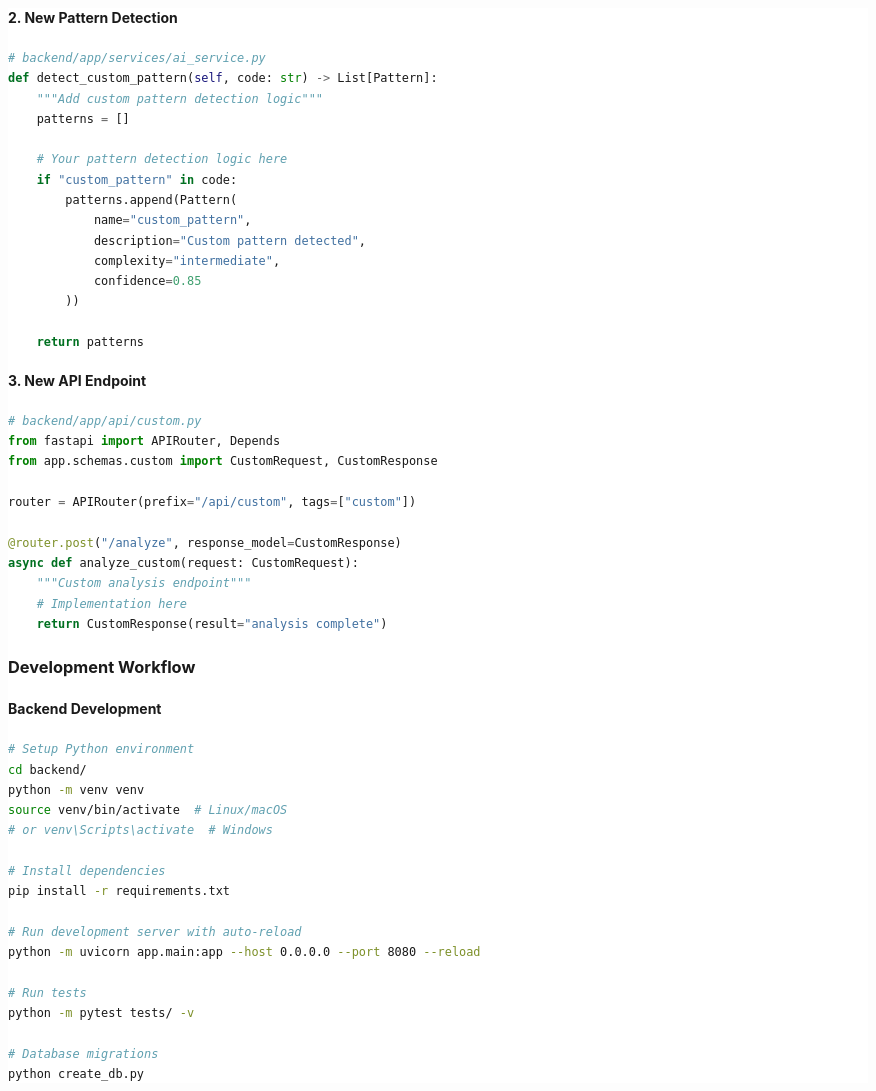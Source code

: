 #### 2. New Pattern Detection

```python
# backend/app/services/ai_service.py
def detect_custom_pattern(self, code: str) -> List[Pattern]:
    """Add custom pattern detection logic"""
    patterns = []

    # Your pattern detection logic here
    if "custom_pattern" in code:
        patterns.append(Pattern(
            name="custom_pattern",
            description="Custom pattern detected",
            complexity="intermediate",
            confidence=0.85
        ))

    return patterns
```

#### 3. New API Endpoint

```python
# backend/app/api/custom.py
from fastapi import APIRouter, Depends
from app.schemas.custom import CustomRequest, CustomResponse

router = APIRouter(prefix="/api/custom", tags=["custom"])

@router.post("/analyze", response_model=CustomResponse)
async def analyze_custom(request: CustomRequest):
    """Custom analysis endpoint"""
    # Implementation here
    return CustomResponse(result="analysis complete")
```

### Development Workflow

#### Backend Development

```bash
# Setup Python environment
cd backend/
python -m venv venv
source venv/bin/activate  # Linux/macOS
# or venv\Scripts\activate  # Windows

# Install dependencies
pip install -r requirements.txt

# Run development server with auto-reload
python -m uvicorn app.main:app --host 0.0.0.0 --port 8080 --reload

# Run tests
python -m pytest tests/ -v

# Database migrations
python create_db.py
```
